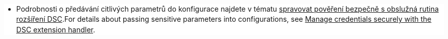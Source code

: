 - <span data-ttu-id="a40b3-321">Podrobnosti o předávání citlivých parametrů do konfigurace najdete v tématu [spravovat pověření bezpečně s obslužná rutina rozšíření DSC](/azure/virtual-machines/windows/extensions-dsc-credentials).</span><span class="sxs-lookup"><span data-stu-id="a40b3-321">For details about passing sensitive parameters into configurations, see [Manage credentials securely with the DSC extension handler](/azure/virtual-machines/windows/extensions-dsc-credentials).</span></span>